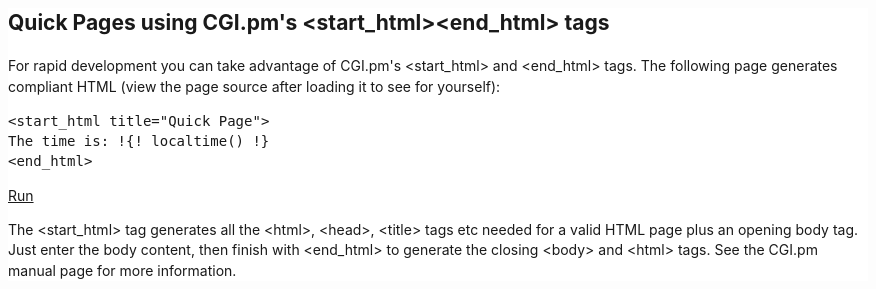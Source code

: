 ## Quick Pages using CGI.pm\'s \<start_html\>\<end_html\> tags

For rapid development you can take advantage of CGI.pm\'s \<start_html\> and \<end_html\> tags. The following page generates compliant HTML (view the page source after loading it to see for yourself):

<pre>
<span class="h-ab">&lt;</span><span class="h-cgi_tag">start_html</span> <span class="h-attr">title</span>=<span class="h-attv">"Quick Page</span>"<span class="h-ab">&gt;</span>
The time is: !&#123;! localtime() !&#125;
<span class="h-ab">&lt;</span><span class="h-cgi_tag">end_html</span><span class="h-ab">&gt;</span></pre>



[Run](example/cgi6.psp)

The \<start_html\> tag generates all the \<html\>, \<head\>, \<title\> tags etc needed for a valid HTML page plus an opening body tag. Just enter the body content, then finish with \<end_html\> to generate the closing \<body\> and \<html\> tags. See the CGI.pm manual page for more information.

